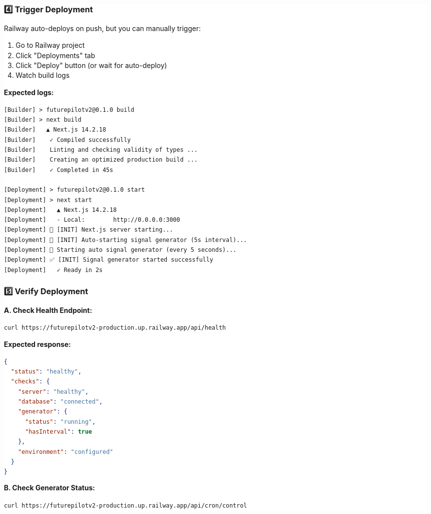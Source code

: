 ### 4️⃣ **Trigger Deployment**

Railway auto-deploys on push, but you can manually trigger:

1. Go to Railway project
2. Click "Deployments" tab
3. Click "Deploy" button (or wait for auto-deploy)
4. Watch build logs

**Expected logs:**
```
[Builder] > futurepilotv2@0.1.0 build
[Builder] > next build
[Builder]   ▲ Next.js 14.2.18
[Builder]    ✓ Compiled successfully
[Builder]    Linting and checking validity of types ...
[Builder]    Creating an optimized production build ...
[Builder]    ✓ Completed in 45s

[Deployment] > futurepilotv2@0.1.0 start
[Deployment] > next start
[Deployment]   ▲ Next.js 14.2.18
[Deployment]   - Local:        http://0.0.0.0:3000
[Deployment] 🚀 [INIT] Next.js server starting...
[Deployment] 🤖 [INIT] Auto-starting signal generator (5s interval)...
[Deployment] 🤖 Starting auto signal generator (every 5 seconds)...
[Deployment] ✅ [INIT] Signal generator started successfully
[Deployment]   ✓ Ready in 2s
```

### 5️⃣ **Verify Deployment**

**A. Check Health Endpoint:**
```bash
curl https://futurepilotv2-production.up.railway.app/api/health
```

**Expected response:**
```json
{
  "status": "healthy",
  "checks": {
    "server": "healthy",
    "database": "connected",
    "generator": {
      "status": "running",
      "hasInterval": true
    },
    "environment": "configured"
  }
}
```

**B. Check Generator Status:**
```bash
curl https://futurepilotv2-production.up.railway.app/api/cron/control
```
